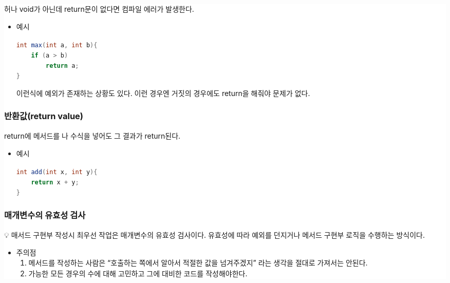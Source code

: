 허나 void가 아닌데 return문이 없다면 컴파일 에러가 발생한다.

- 예시

    ```java
    int max(int a, int b){
    	if (a > b)
    		return a;
    }
    ```

    이런식에 예외가 존재하는 상황도 있다. 이런 경우엔 거짓의 경우에도 return을 해줘야 문제가 없다.


### 반환값(return value)

return에 메서드를 나 수식을 넣어도 그 결과가 return된다.

- 예시

    ```java
    int add(int x, int y){
    	return x + y;
    }
    ```


### 매개변수의 유효성 검사

<aside>
💡 매서드 구현부 작성시 최우선 작업은 매개변수의 유효성 검사이다.
유효성에 따라 예외를 던지거나 메서드 구현부 로직을 수행하는 방식이다.

</aside>

- 주의점
    1. 메서드를 작성하는 사람은 “호출하는 쪽에서 알아서 적절한 값을 넘겨주겠지” 라는 생각을 절대로 가져서는 안된다.
    2. 가능한 모든 경우의 수에 대해 고민하고 그에 대비한 코드를 작성해야한다.
